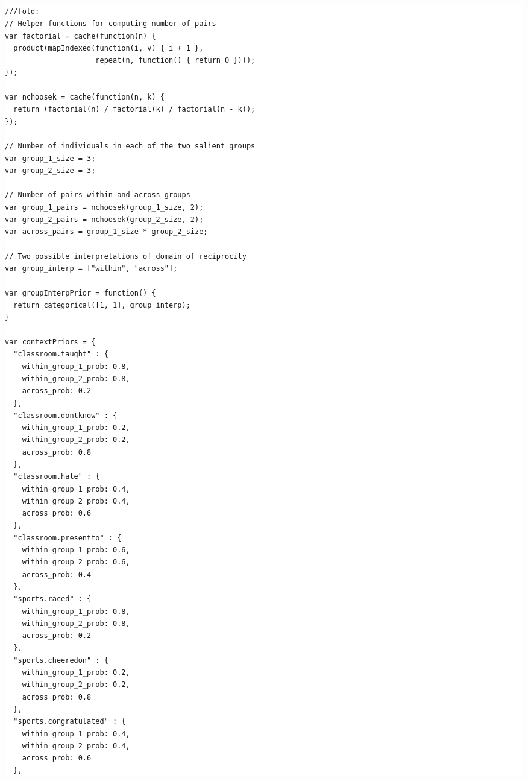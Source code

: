 ~~~~
///fold:
// Helper functions for computing number of pairs
var factorial = cache(function(n) {
  product(mapIndexed(function(i, v) { i + 1 },
                     repeat(n, function() { return 0 })));
});

var nchoosek = cache(function(n, k) {
  return (factorial(n) / factorial(k) / factorial(n - k));
});

// Number of individuals in each of the two salient groups
var group_1_size = 3;
var group_2_size = 3;

// Number of pairs within and across groups
var group_1_pairs = nchoosek(group_1_size, 2);
var group_2_pairs = nchoosek(group_2_size, 2);
var across_pairs = group_1_size * group_2_size;

// Two possible interpretations of domain of reciprocity
var group_interp = ["within", "across"];

var groupInterpPrior = function() {
  return categorical([1, 1], group_interp);
}

var contextPriors = {
  "classroom.taught" : {
    within_group_1_prob: 0.8,
    within_group_2_prob: 0.8,
    across_prob: 0.2
  },
  "classroom.dontknow" : {
    within_group_1_prob: 0.2,
    within_group_2_prob: 0.2,
    across_prob: 0.8
  },
  "classroom.hate" : {
    within_group_1_prob: 0.4,
    within_group_2_prob: 0.4,
    across_prob: 0.6
  },
  "classroom.presentto" : {
    within_group_1_prob: 0.6,
    within_group_2_prob: 0.6,
    across_prob: 0.4
  },
  "sports.raced" : {
    within_group_1_prob: 0.8,
    within_group_2_prob: 0.8,
    across_prob: 0.2
  },
  "sports.cheeredon" : {
    within_group_1_prob: 0.2,
    within_group_2_prob: 0.2,
    across_prob: 0.8
  },
  "sports.congratulated" : {
    within_group_1_prob: 0.4,
    within_group_2_prob: 0.4,
    across_prob: 0.6
  },
~~~~